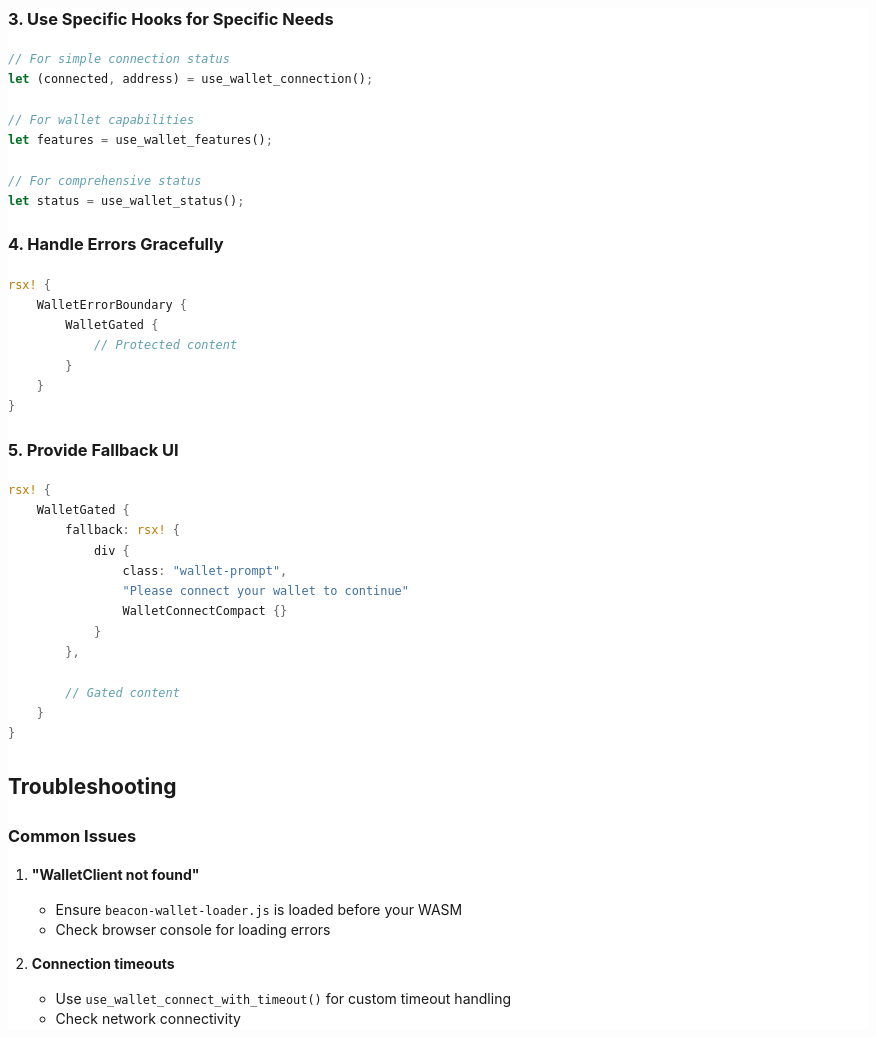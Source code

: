 ### 3. Use Specific Hooks for Specific Needs

```rust
// For simple connection status
let (connected, address) = use_wallet_connection();

// For wallet capabilities
let features = use_wallet_features();

// For comprehensive status
let status = use_wallet_status();
```

### 4. Handle Errors Gracefully

```rust
rsx! {
    WalletErrorBoundary {
        WalletGated {
            // Protected content
        }
    }
}
```

### 5. Provide Fallback UI

```rust
rsx! {
    WalletGated {
        fallback: rsx! {
            div {
                class: "wallet-prompt",
                "Please connect your wallet to continue"
                WalletConnectCompact {}
            }
        },
        
        // Gated content
    }
}
```

## Troubleshooting

### Common Issues

1. **"WalletClient not found"**
   - Ensure `beacon-wallet-loader.js` is loaded before your WASM
   - Check browser console for loading errors

2. **Connection timeouts**
   - Use `use_wallet_connect_with_timeout()` for custom timeout handling
   - Check network connectivity
